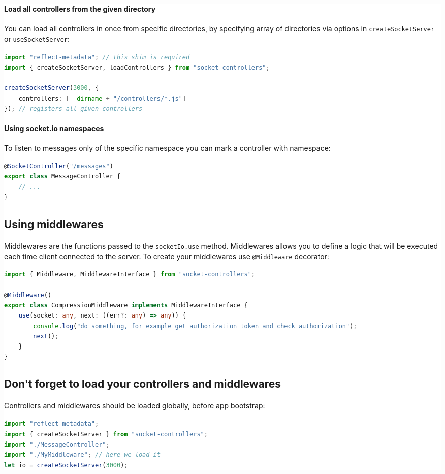 #### Load all controllers from the given directory

You can load all controllers in once from specific directories, by specifying array of directories via options in
`createSocketServer` or `useSocketServer`:

```typescript
import "reflect-metadata"; // this shim is required
import { createSocketServer, loadControllers } from "socket-controllers";

createSocketServer(3000, {
    controllers: [__dirname + "/controllers/*.js"]
}); // registers all given controllers
```

#### Using socket.io namespaces

To listen to messages only of the specific namespace you can mark a controller with namespace:

```typescript
@SocketController("/messages")
export class MessageController {
    // ...
}
```

## Using middlewares

Middlewares are the functions passed to the `socketIo.use` method.
Middlewares allows you to define a logic that will be executed each time client connected to the server.
To create your middlewares use `@Middleware` decorator:

```typescript
import { Middleware, MiddlewareInterface } from "socket-controllers";

@Middleware()
export class CompressionMiddleware implements MiddlewareInterface {
    use(socket: any, next: ((err?: any) => any)) {
        console.log("do something, for example get authorization token and check authorization");
        next();
    }
}
```

## Don't forget to load your controllers and middlewares

Controllers and middlewares should be loaded globally, before app bootstrap:

```typescript
import "reflect-metadata";
import { createSocketServer } from "socket-controllers";
import "./MessageController";
import "./MyMiddleware"; // here we load it
let io = createSocketServer(3000);
```


[1]: https://github.com/pleerock/class-transformer
[2]: https://github.com/pleerock/class-validator